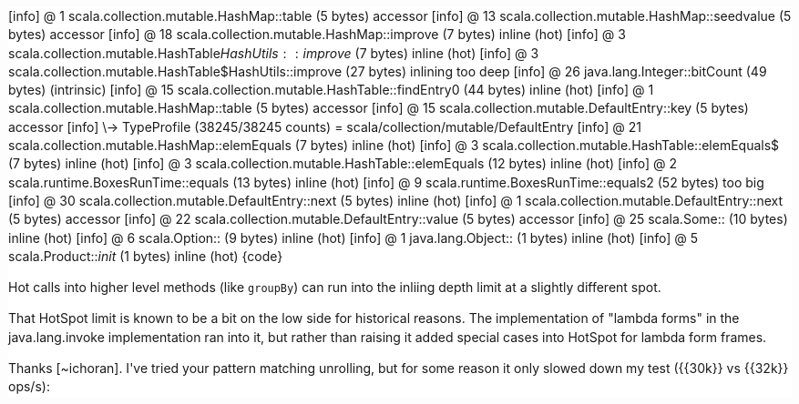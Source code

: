 [info]                                               @ 1   scala.collection.mutable.HashMap::table (5 bytes)   accessor
[info]                                               @ 13   scala.collection.mutable.HashMap::seedvalue (5 bytes)   accessor
[info]                                               @ 18   scala.collection.mutable.HashMap::improve (7 bytes)   inline (hot)
[info]                                                 @ 3   scala.collection.mutable.HashTable$HashUtils::improve$ (7 bytes)   inline (hot)
[info]                                                   @ 3   scala.collection.mutable.HashTable$HashUtils::improve (27 bytes)   inlining too deep
[info]                                               @ 26   java.lang.Integer::bitCount (49 bytes)   (intrinsic)
[info]                                         @ 15   scala.collection.mutable.HashTable::findEntry0 (44 bytes)   inline (hot)
[info]                                           @ 1   scala.collection.mutable.HashMap::table (5 bytes)   accessor
[info]                                           @ 15   scala.collection.mutable.DefaultEntry::key (5 bytes)   accessor
[info]                                            \-> TypeProfile (38245/38245 counts) = scala/collection/mutable/DefaultEntry
[info]                                           @ 21   scala.collection.mutable.HashMap::elemEquals (7 bytes)   inline (hot)
[info]                                             @ 3   scala.collection.mutable.HashTable::elemEquals$ (7 bytes)   inline (hot)
[info]                                               @ 3   scala.collection.mutable.HashTable::elemEquals (12 bytes)   inline (hot)
[info]                                                 @ 2   scala.runtime.BoxesRunTime::equals (13 bytes)   inline (hot)
[info]                                                   @ 9   scala.runtime.BoxesRunTime::equals2 (52 bytes)   too big
[info]                                           @ 30   scala.collection.mutable.DefaultEntry::next (5 bytes)   inline (hot)
[info]                                             @ 1   scala.collection.mutable.DefaultEntry::next (5 bytes)   accessor
[info]                                   @ 22   scala.collection.mutable.DefaultEntry::value (5 bytes)   accessor
[info]                                   @ 25   scala.Some::<init> (10 bytes)   inline (hot)
[info]                                     @ 6   scala.Option::<init> (9 bytes)   inline (hot)
[info]                                       @ 1   java.lang.Object::<init> (1 bytes)   inline (hot)
[info]                                       @ 5   scala.Product::$init$ (1 bytes)   inline (hot)
{code}

Hot calls into higher level methods (like `groupBy`) can run into the inliing depth limit at a slightly different spot.

That HotSpot limit is known to be a bit on the low side for historical reasons. The implementation of "lambda forms" in the java.lang.invoke implementation ran into it, but rather than raising it added special cases into HotSpot for lambda form frames.



Thanks [~ichoran]. I've tried your pattern matching unrolling, but for some reason it only slowed down my test ({{30k}} vs {{32k}} ops/s):
